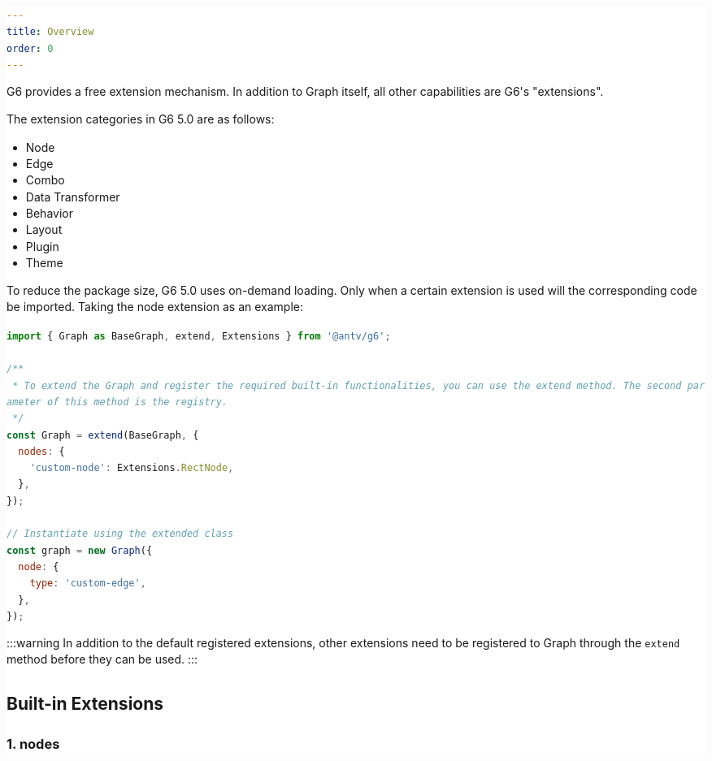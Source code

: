 ```yaml
---
title: Overview
order: 0
---
```


G6 provides a free extension mechanism. In addition to Graph itself, all other capabilities are G6's "extensions".

The extension categories in G6 5.0 are as follows:

- Node
- Edge
- Combo
- Data Transformer
- Behavior
- Layout
- Plugin
- Theme

To reduce the package size, G6 5.0 uses on-demand loading. Only when a certain extension is used will the corresponding code be imported. Taking the node extension as an example:

```javascript
import { Graph as BaseGraph, extend, Extensions } from '@antv/g6';

/**
 * To extend the Graph and register the required built-in functionalities, you can use the extend method. The second parameter of this method is the registry.
 */
const Graph = extend(BaseGraph, {
  nodes: {
    'custom-node': Extensions.RectNode,
  },
});

// Instantiate using the extended class
const graph = new Graph({
  node: {
    type: 'custom-edge',
  },
});
```

:::warning
In addition to the default registered extensions, other extensions need to be registered to Graph through the `extend` method before they can be used.
:::

## Built-in Extensions

### 1. nodes
